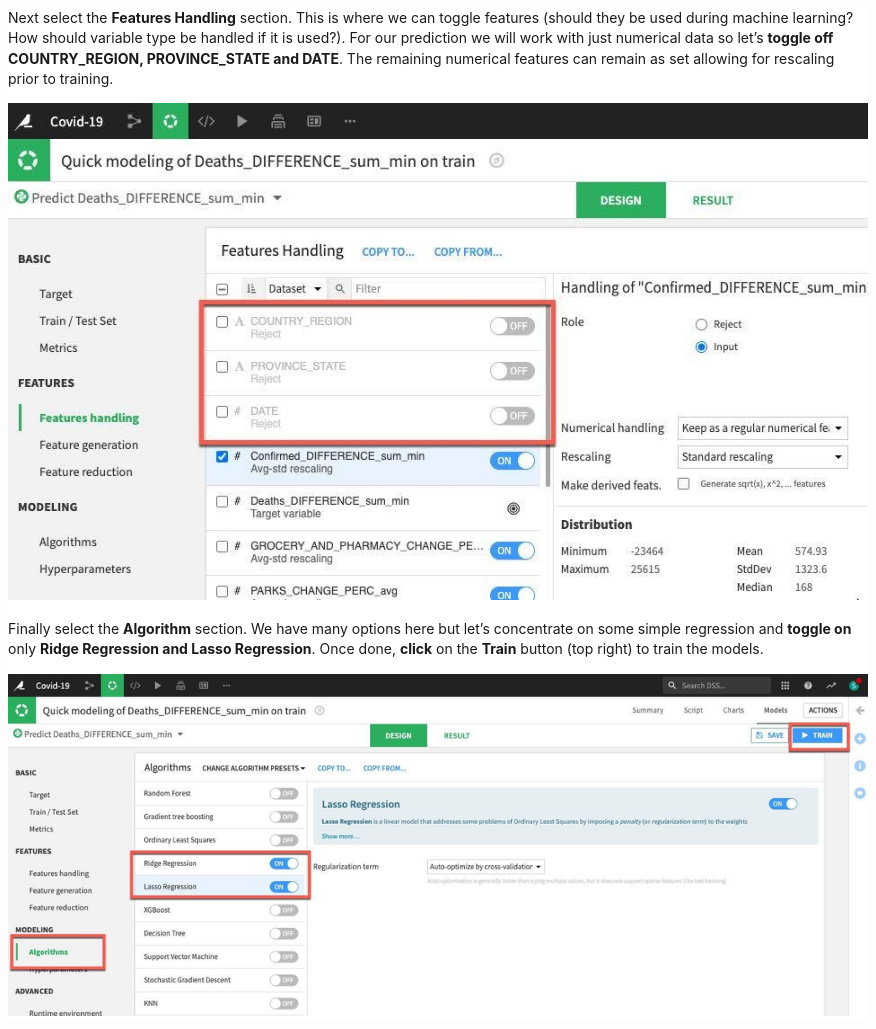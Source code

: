 Next select the **Features Handling** section. This is where we can toggle features (should they be used during machine learning? How should variable type be handled if it is used?). For our prediction we will work with just numerical data so let’s **toggle off COUNTRY_REGION, PROVINCE_STATE and DATE**. The remaining numerical features can remain as set allowing for rescaling prior to training.

![img](assets/dataiku144.jpg)

Finally select the **Algorithm** section. We have many options here but let’s concentrate on some simple regression and **toggle on** only **Ridge Regression and Lasso Regression**. Once done, **click** on the **Train** button (top right) to train the models.

![img](assets/dataiku145.jpg)
